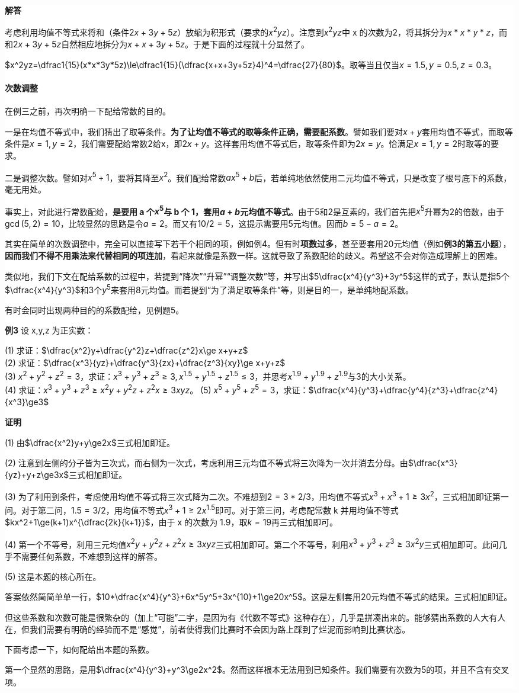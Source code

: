 **解答**

考虑利用均值不等式来将和（条件$2x+3y+5z$）放缩为积形式（要求的$x^2yz$）。注意到$x^2yz$中 x 的次数为2，将其拆分为$x*x*y*z$，而和$2x+3y+5z$自然相应地拆分为$x+x+3y+5z$。于是下面的过程就十分显然了。

$x^2yz=\dfrac1{15}(x*x*3y*5z)\le\dfrac1{15}(\dfrac{x+x+3y+5z}4)^4=\dfrac{27}{80}$。取等当且仅当$x=1.5,y=0.5,z=0.3$。

#### 次数调整

在例三之前，再次明确一下配给常数的目的。

一是在均值不等式中，我们猜出了取等条件。**为了让均值不等式的取等条件正确，需要配系数**。譬如我们要对$x+y$套用均值不等式，而取等条件是$x=1,y=2$，我们需要配给常数2给x，即$2x+y$。这样套用均值不等式后，取等条件即为$2x=y$。恰满足$x=1,y=2$时取等的要求。

二是调整次数。譬如对$x^5+1$，要将其降至$x^2$。我们配给常数$ax^5+b$后，若单纯地依然使用二元均值不等式，只是改变了根号底下的系数，毫无用处。

事实上，对此进行常数配给，**是要用 a 个$x^5$与 b 个 1，套用$a+b$元均值不等式**。由于5和2是互素的，我们首先把$x^5$升幂为2的倍数，由于$\gcd(5,2)=10$，比较显然的思路是令$a=2$。而又有$10/2=5$，这提示需要用5元均值。因而$b=5-a=2$。

其实在简单的次数调整中，完全可以直接写下若干个相同的项，例如例4。但有时**项数过多**，甚至要套用20元均值（例如**例3的第五小题**），**因而我们不得不用乘法来代替相同的项连加**，看起来就像是系数一样。这就导致了系数配给的歧义。希望这不会对你造成理解上的困难。

类似地，我们下文在配给系数的过程中，若提到“降次”“升幂”“调整次数”等，并写出$5\dfrac{x^4}{y^3}+3y^5$这样的式子，默认是指5个$\dfrac{x^4}{y^3}$和3个$y^5$来套用8元均值。而若提到“为了满足取等条件”等，则是目的一，是单纯地配系数。

有时会同时出现两种目的的系数配给，见例题5。

**例3** 设 x,y,z 为正实数：

(1) 求证：$\dfrac{x^2}y+\dfrac{y^2}z+\dfrac{z^2}x\ge x+y+z$  
(2) 求证：$\dfrac{x^3}{yz}+\dfrac{y^3}{zx}+\dfrac{z^3}{xy}\ge x+y+z$  
(3) $x^2+y^2+z^2=3$，求证：$x^3+y^3+z^3\ge3,x^{1.5}+y^{1.5}+z^{1.5}\le3$，并思考$x^{1.9}+y^{1.9}+z^{1.9}$与3的大小关系。  
(4) 求证：$x^3+y^3+z^3\ge x^2y+y^2z+z^2x\ge3xyz$。
(5) $x^5+y^5+z^5=3$，求证：$\dfrac{x^4}{y^3}+\dfrac{y^4}{z^3}+\dfrac{z^4}{x^3}\ge3$

**证明**

(1) 由$\dfrac{x^2}y+y\ge2x$三式相加即证。

(2) 注意到左侧的分子皆为三次式，而右侧为一次式，考虑利用三元均值不等式将三次降为一次并消去分母。由$\dfrac{x^3}{yz}+y+z\ge3x$三式相加即证。

(3) 为了利用到条件，考虑使用均值不等式将三次式降为二次。不难想到$2=3*2/3$，用均值不等式$x^3+x^3+1\ge3x^2$，三式相加即证第一问。对于第二问，$1.5=3/2$，用均值不等式$x^3+1\ge2x^{1.5}$即可。对于第三问，考虑配常数 k 并用均值不等式$kx^2+1\ge(k+1)x^{\dfrac{2k}{k+1}}$，由于 x 的次数为 1.9，取$k=19$再三式相加即可。

(4) 第一个不等号，利用三元均值$x^2y+y^2z+z^2x\ge3xyz$三式相加即可。第二个不等号，利用$x^3+y^3+z^3\ge3x^2y$三式相加即可。此问几乎不需要任何系数，不难想到这样的解答。

(5) 这是本题的核心所在。

答案依然简简单单一行，$10*\dfrac{x^4}{y^3}+6x^5y^5+3x^{10}+1\ge20x^5$。这是左侧套用20元均值不等式的结果。三式相加即证。

但这些系数和次数可能是很繁杂的（加上“可能”二字，是因为有《代数不等式》这种存在），几乎是拼凑出来的。能够猜出系数的人大有人在，但我们需要有明确的经验而不是“感觉”，前者使得我们比赛时不会因为路上踩到了烂泥而影响到比赛状态。

下面考虑一下，如何配给出本题的系数。

第一个显然的思路，是用$\dfrac{x^4}{y^3}+y^3\ge2x^2$。然而这样根本无法用到已知条件。我们需要有次数为5的项，并且不含有交叉项。
